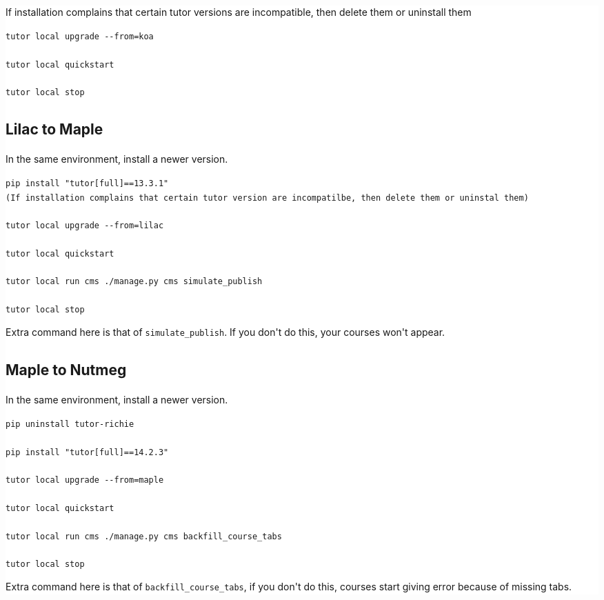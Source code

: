 If installation complains that certain tutor versions are incompatible, then delete them or uninstall them 

```
tutor local upgrade --from=koa

tutor local quickstart

tutor local stop
```


## Lilac to Maple

In the same environment, install a newer version.

```
pip install "tutor[full]==13.3.1"
(If installation complains that certain tutor version are incompatilbe, then delete them or uninstal them)

tutor local upgrade --from=lilac

tutor local quickstart

tutor local run cms ./manage.py cms simulate_publish

tutor local stop
```

Extra command here is that of `simulate_publish`. If you don't do this, your courses won't appear.


## Maple to Nutmeg

In the same environment, install a newer version.

```
pip uninstall tutor-richie

pip install "tutor[full]==14.2.3"

tutor local upgrade --from=maple    

tutor local quickstart

tutor local run cms ./manage.py cms backfill_course_tabs

tutor local stop
```

Extra command here is that of `backfill_course_tabs`, if you don't do this, courses start giving error because of 
missing tabs.
